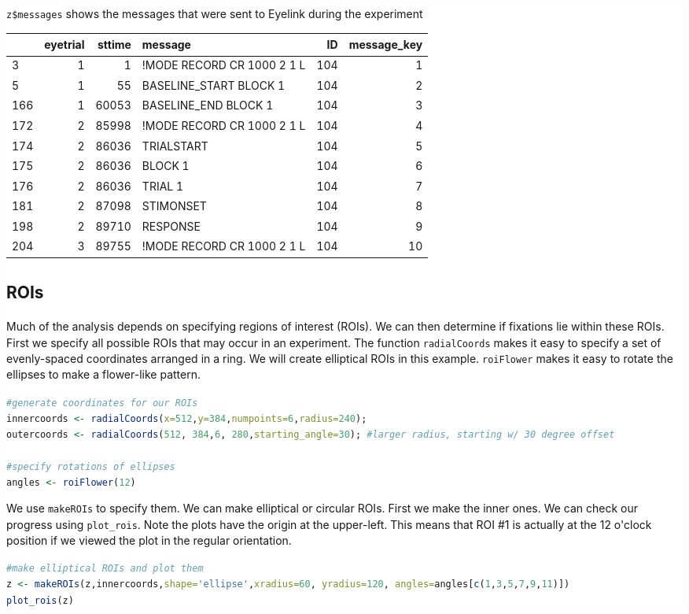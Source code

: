 `z$messages` shows the messages that were sent to Eyelink during the experiment

|     |  eyetrial|  sttime| message                    |   ID|  message\_key|
|-----|---------:|-------:|:---------------------------|----:|-------------:|
| 3   |         1|       1| !MODE RECORD CR 1000 2 1 L |  104|             1|
| 5   |         1|      55| BASELINE\_START BLOCK 1    |  104|             2|
| 166 |         1|   60053| BASELINE\_END BLOCK 1      |  104|             3|
| 172 |         2|   85998| !MODE RECORD CR 1000 2 1 L |  104|             4|
| 174 |         2|   86036| TRIALSTART                 |  104|             5|
| 175 |         2|   86036| BLOCK 1                    |  104|             6|
| 176 |         2|   86036| TRIAL 1                    |  104|             7|
| 181 |         2|   87098| STIMONSET                  |  104|             8|
| 198 |         2|   89710| RESPONSE                   |  104|             9|
| 204 |         3|   89755| !MODE RECORD CR 1000 2 1 L |  104|            10|

ROIs
----

Much of the analysis depends on specifying regions of interest (ROIs). We can then determine if fixations lie within these ROIs. First we specify all possible ROIs that may occur in an experiment. The function `radialCoords` makes it easy to specify a set of evenly-spaced coordinates arranged in a ring. We will create elliptical ROIs in this example. `roiFlower` makes it easy to rotate the ellipses to make a flower-like pattern.

``` r
#generate coordinates for our ROIs
innercoords <- radialCoords(x=512,y=384,numpoints=6,radius=240);
outercoords <- radialCoords(512, 384,6, 280,starting_angle=30); #larger radius, starting w/ 30 degree offset

#specify rotations of ellipses
angles <- roiFlower(12)
```

We use `makeROIs` to specify them. We can make elliptical or circular ROIs. First we make the inner ones. We can check our progress using `plot_rois`. Note the plots have the origin at the upper-left. This means that ROI \#1 is actually at the 12 o'clock position if we viewed the plot in the regular orientation.

``` r
#make elliptical ROIs and plot them
z <- makeROIs(z,innercoords,shape='ellipse',xradius=60, yradius=120, angles=angles[c(1,3,5,7,9,11)])
plot_rois(z)
```
